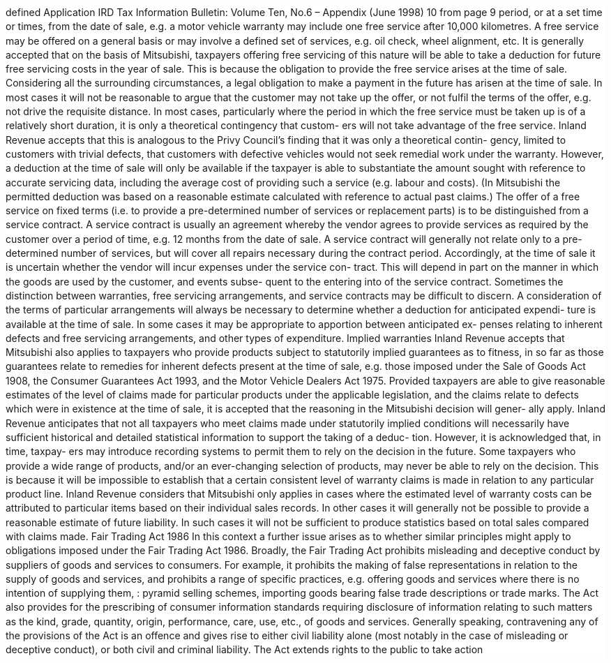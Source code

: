 defined Application IRD Tax Information Bulletin: Volume Ten, No.6 – Appendix (June 1998) 10 from page 9 period, or at a set time or times, from the date of sale, e.g. a motor vehicle warranty may include one free service after 10,000 kilometres. A free service may be offered on a general basis or may involve a defined set of services, e.g. oil check, wheel alignment, etc. It is generally accepted that on the basis of Mitsubishi, taxpayers offering free servicing of this nature will be able to take a deduction for future free servicing costs in the year of sale. This is because the obligation to provide the free service arises at the time of sale. Considering all the surrounding circumstances, a legal obligation to make a payment in the future has arisen at the time of sale. In most cases it will not be reasonable to argue that the customer may not take up the offer, or not fulfil the terms of the offer, e.g. not drive the requisite distance. In most cases, particularly where the period in which the free service must be taken up is of a relatively short duration, it is only a theoretical contingency that custom- ers will not take advantage of the free service. Inland Revenue accepts that this is analogous to the Privy Council’s finding that it was only a theoretical contin- gency, limited to customers with trivial defects, that customers with defective vehicles would not seek remedial work under the warranty. However, a deduction at the time of sale will only be available if the taxpayer is able to substantiate the amount sought with reference to accurate servicing data, including the average cost of providing such a service (e.g. labour and costs). (In Mitsubishi the permitted deduction was based on a reasonable estimate calculated with reference to actual past claims.) The offer of a free service on fixed terms (i.e. to provide a pre-determined number of services or replacement parts) is to be distinguished from a service contract. A service contract is usually an agreement whereby the vendor agrees to provide services as required by the customer over a period of time, e.g. 12 months from the date of sale. A service contract will generally not relate only to a pre-determined number of services, but will cover all repairs necessary during the contract period. Accordingly, at the time of sale it is uncertain whether the vendor will incur expenses under the service con- tract. This will depend in part on the manner in which the goods are used by the customer, and events subse- quent to the entering into of the service contract. Sometimes the distinction between warranties, free servicing arrangements, and service contracts may be difficult to discern. A consideration of the terms of particular arrangements will always be necessary to determine whether a deduction for anticipated expendi- ture is available at the time of sale. In some cases it may be appropriate to apportion between anticipated ex- penses relating to inherent defects and free servicing arrangements, and other types of expenditure. Implied warranties Inland Revenue accepts that Mitsubishi also applies to taxpayers who provide products subject to statutorily implied guarantees as to fitness, in so far as those guarantees relate to remedies for inherent defects present at the time of sale, e.g. those imposed under the Sale of Goods Act 1908, the Consumer Guarantees Act 1993, and the Motor Vehicle Dealers Act 1975. Provided taxpayers are able to give reasonable estimates of the level of claims made for particular products under the applicable legislation, and the claims relate to defects which were in existence at the time of sale, it is accepted that the reasoning in the Mitsubishi decision will gener- ally apply. Inland Revenue anticipates that not all taxpayers who meet claims made under statutorily implied conditions will necessarily have sufficient historical and detailed statistical information to support the taking of a deduc- tion. However, it is acknowledged that, in time, taxpay- ers may introduce recording systems to permit them to rely on the decision in the future. Some taxpayers who provide a wide range of products, and/or an ever-changing selection of products, may never be able to rely on the decision. This is because it will be impossible to establish that a certain consistent level of warranty claims is made in relation to any particular product line. Inland Revenue considers that Mitsubishi only applies in cases where the estimated level of warranty costs can be attributed to particular items based on their individual sales records. In other cases it will generally not be possible to provide a reasonable estimate of future liability. In such cases it will not be sufficient to produce statistics based on total sales compared with claims made. Fair Trading Act 1986 In this context a further issue arises as to whether similar principles might apply to obligations imposed under the Fair Trading Act 1986. Broadly, the Fair Trading Act prohibits misleading and deceptive conduct by suppliers of goods and services to consumers. For example, it prohibits the making of false representations in relation to the supply of goods and services, and prohibits a range of specific practices, e.g. offering goods and services where there is no intention of supplying them, : pyramid selling schemes, importing goods bearing false trade descriptions or trade marks. The Act also provides for the prescribing of consumer information standards requiring disclosure of information relating to such matters as the kind, grade, quantity, origin, performance, care, use, etc., of goods and services. Generally speaking, contravening any of the provisions of the Act is an offence and gives rise to either civil liability alone (most notably in the case of misleading or deceptive conduct), or both civil and criminal liability. The Act extends rights to the public to take action
